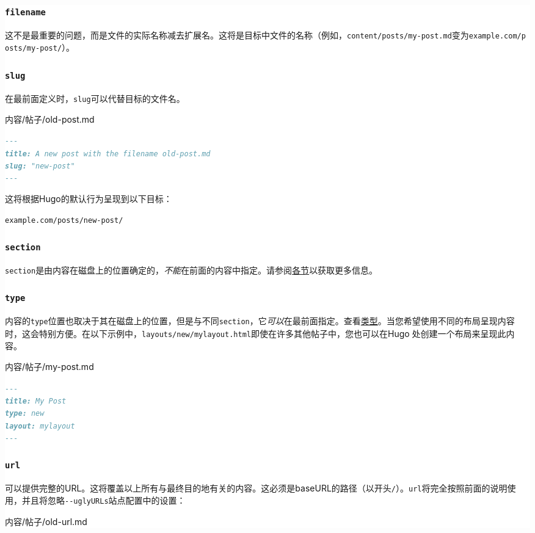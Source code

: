 ### `filename`[ ](https://gohugo.io/content-management/organization/#filename)

这不是最重要的问题，而是文件的实际名称减去扩展名。这将是目标中文件的名称（例如，`content/posts/my-post.md`变为`example.com/posts/my-post/`）。

### `slug`[ ](https://gohugo.io/content-management/organization/#slug-1)

在最前面定义时，`slug`可以代替目标的文件名。

内容/帖子/old-post.md



```md
---
title: A new post with the filename old-post.md
slug: "new-post"
---
```

这将根据Hugo的默认行为呈现到以下目标：

```
example.com/posts/new-post/
```

### `section`[ ](https://gohugo.io/content-management/organization/#section-1)

`section`是由内容在磁盘上的位置确定的，*不能*在前面的内容中指定。请参阅[各节](https://gohugo.io/content-management/sections/)以获取更多信息。

### `type`[ ](https://gohugo.io/content-management/organization/#type)

内容的`type`位置也取决于其在磁盘上的位置，但是与不同`section`，它*可以*在最前面指定。查看[类型](https://gohugo.io/content-management/types/)。当您希望使用不同的布局呈现内容时，这会特别方便。在以下示例中，`layouts/new/mylayout.html`即使在许多其他帖子中，您也可以在Hugo 处创建一个布局来呈现此内容。

内容/帖子/my-post.md



```md
---
title: My Post
type: new
layout: mylayout
---
```

### `url`[ ](https://gohugo.io/content-management/organization/#url-1)

可以提供完整的URL。这将覆盖以上所有与最终目的地有关的内容。这必须是baseURL的路径（以开头`/`）。`url`将完全按照前面的说明使用，并且将忽略`--uglyURLs`站点配置中的设置：

内容/帖子/old-url.md
